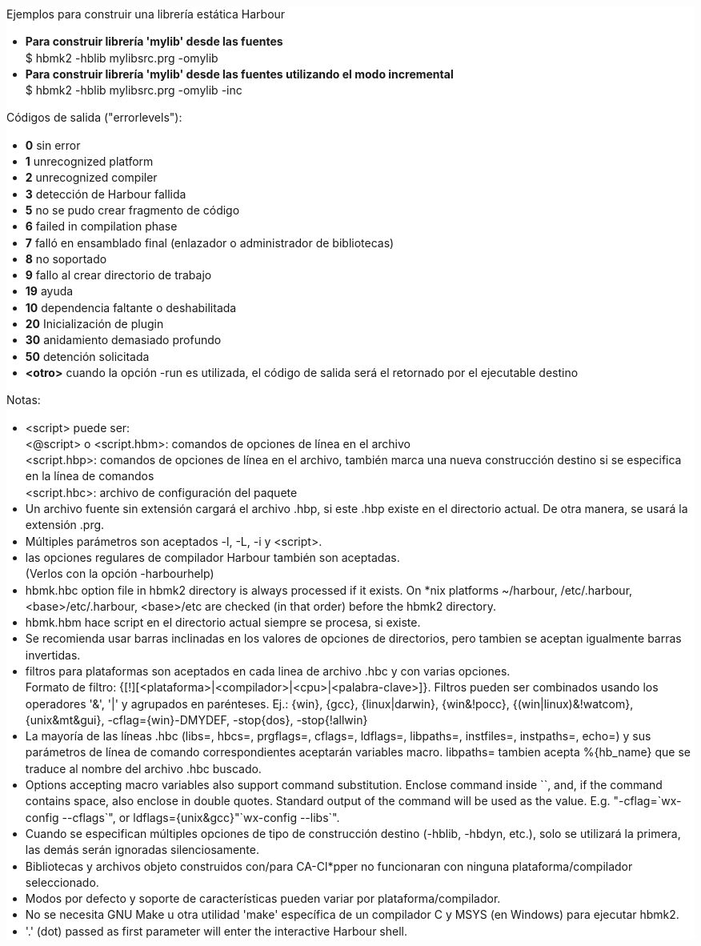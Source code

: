 
Ejemplos para construir una librería estática Harbour


 - **Para construir librería 'mylib' desde las fuentes**  
$ hbmk2 -hblib mylibsrc.prg -omylib
 - **Para construir librería 'mylib' desde las fuentes utilizando el modo incremental**  
$ hbmk2 -hblib mylibsrc.prg -omylib -inc
  
Códigos de salida \("errorlevels"\):  


 - **0** sin error
 - **1** unrecognized platform
 - **2** unrecognized compiler
 - **3** detección de Harbour fallida
 - **5** no se pudo crear fragmento de código
 - **6** failed in compilation phase
 - **7** falló en ensamblado final \(enlazador o administrador de bibliotecas\)
 - **8** no soportado
 - **9** fallo al crear directorio de trabajo
 - **19** ayuda
 - **10** dependencia faltante o deshabilitada
 - **20** Inicialización de plugin
 - **30** anidamiento demasiado profundo
 - **50** detención solicitada
 - **&lt;otro&gt;** cuando la opción -run es utilizada, el código de salida será el retornado por el ejecutable destino
  
Notas:  


  - &lt;script&gt; puede ser:  
&lt;@script&gt; o &lt;script.hbm&gt;: comandos de opciones de línea en el archivo  
&lt;script.hbp&gt;: comandos de opciones de línea en el archivo, también marca una nueva construcción destino si se especifica en la línea de comandos  
&lt;script.hbc&gt;: archivo de configuración del paquete
  - Un archivo fuente sin extensión cargará el archivo .hbp, si este .hbp existe en el directorio actual. De otra manera, se usará la extensión .prg.
  - Múltiples parámetros son aceptados -l, -L, -i y &lt;script&gt;.
  - las opciones regulares de compilador Harbour también son aceptadas.  
\(Verlos con la opción -harbourhelp\)
  - hbmk.hbc option file in hbmk2 directory is always processed if it exists. On \*nix platforms ~/harbour, /etc/.harbour, &lt;base&gt;/etc/.harbour, &lt;base&gt;/etc are checked \(in that order\) before the hbmk2 directory.
  - hbmk.hbm hace script en el directorio actual siempre se procesa, si existe.
  - Se recomienda usar barras inclinadas en los valores de opciones de directorios, pero tambien se aceptan igualmente barras invertidas.
  - filtros para plataformas son aceptados en cada linea de archivo .hbc y con varias opciones.  
Formato de filtro: \{\[\!\]\[&lt;plataforma&gt;|&lt;compilador&gt;|&lt;cpu&gt;|&lt;palabra-clave&gt;\]\}. Filtros pueden ser combinados usando los operadores '&amp;', '|' y agrupados en parénteses. Ej.: \{win\}, \{gcc\}, \{linux|darwin\}, \{win&amp;\!pocc\}, \{\(win|linux\)&amp;\!watcom\}, \{unix&amp;mt&amp;gui\}, -cflag=\{win\}-DMYDEF, -stop\{dos\}, -stop\{\!allwin\}
  - La mayoría de las líneas .hbc \(libs=, hbcs=, prgflags=, cflags=, ldflags=, libpaths=, instfiles=, instpaths=, echo=\) y sus parámetros de línea de comando correspondientes aceptarán variables macro. libpaths= tambien acepta %\{hb\_name\} que se traduce al nombre del archivo .hbc buscado.
  - Options accepting macro variables also support command substitution. Enclose command inside \`\`, and, if the command contains space, also enclose in double quotes. Standard output of the command will be used as the value. E.g. "-cflag=\`wx-config --cflags\`", or ldflags=\{unix&amp;gcc\}"\`wx-config --libs\`".
  - Cuando se especifican múltiples opciones de tipo de construcción destino \(-hblib, -hbdyn, etc.\), solo se utilizará la primera, las demás serán ignoradas silenciosamente.
  - Bibliotecas y archivos objeto construidos con/para CA-Cl\*pper no funcionaran con ninguna plataforma/compilador seleccionado.
  - Modos por defecto y soporte de características pueden variar por plataforma/compilador.
  - No se necesita GNU Make u otra utilidad 'make' específica de un compilador C y MSYS \(en Windows\) para ejecutar hbmk2.
  - '.' \(dot\) passed as first parameter will enter the interactive Harbour shell.